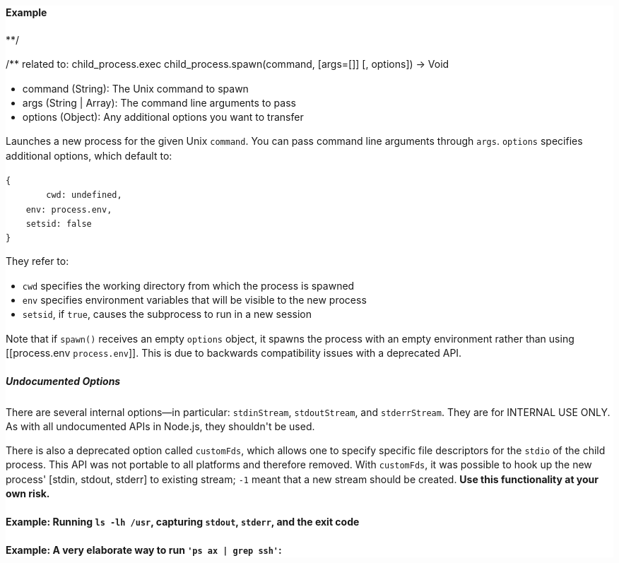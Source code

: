 #### Example

<script src='http://snippets.nodemanual.org/github.com/mattpardee/nodemanual.org-examples/nodejs_ref_guide/child_process/child.pid.js?linestart=3&lineend=0&showlines=false' defer='defer'></script>

**/ 


/** related to: child_process.exec
child_process.spawn(command, [args=[]] [, options]) -> Void
- command (String): The Unix command to spawn
- args (String | Array): The command line arguments to pass
- options (Object):  Any additional options you want to transfer

Launches a new process for the given Unix `command`. You can pass command line arguments through `args`. `options` specifies additional options, which default to:

    { 
			cwd: undefined,
      	env: process.env,
      	setsid: false
    }

They refer to:

* `cwd` specifies the working directory from which the process is spawned
* `env` specifies environment variables that will be visible to the new process
* `setsid`, if `true`, causes the subprocess to run in a new session

Note that if `spawn()` receives an empty `options` object, it spawns the process with an empty environment rather than using [[process.env `process.env`]]. This is due to backwards compatibility issues with a deprecated API.

##### Undocumented Options 

There are several internal options—in particular: `stdinStream`, `stdoutStream`, and `stderrStream`. They are for INTERNAL USE ONLY. As with all undocumented APIs in Node.js, they shouldn't be used.

There is also a deprecated option called `customFds`, which allows one to specify specific file descriptors for the `stdio` of the child process. This API was not portable to all platforms and therefore removed. With `customFds`, it was possible to hook up the new process' [stdin, stdout, stderr] to existing stream; `-1` meant that a new stream should be created. **Use this functionality at your own risk.**

#### Example: Running `ls -lh /usr`, capturing `stdout`, `stderr`, and the exit code

<script src='http://snippets.nodemanual.org/github.com/mattpardee/nodemanual.org-examples/nodejs_ref_guide/child_process/child.spawn_1.js?linestart=3&lineend=0&showlines=false' defer='defer'></script>


#### Example: A very elaborate way to run `'ps ax | grep ssh'`:

<script src='http://snippets.nodemanual.org/github.com/mattpardee/nodemanual.org-examples/nodejs_ref_guide/child_process/child.spawn_2.js?linestart=3&lineend=0&showlines=false' defer='defer'></script>
